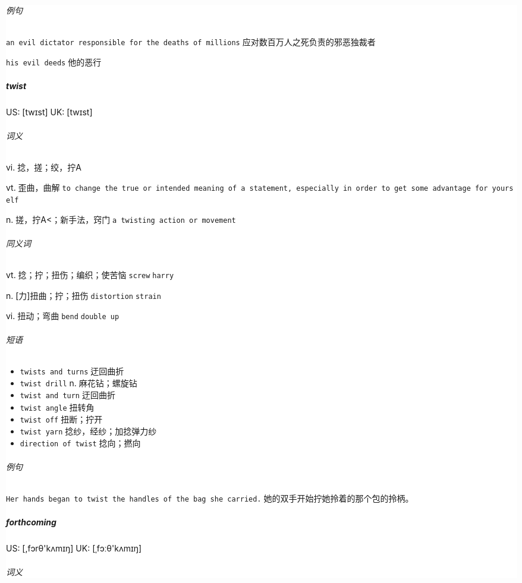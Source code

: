 ###### 例句

`an evil dictator responsible for the deaths of millions`
应对数百万人之死负责的邪恶独裁者

`his evil deeds`
他的恶行


##### twist

US: [twɪst]
UK: [twɪst]

###### 词义

vi. 捻，搓；绞，拧A


vt. 歪曲，曲解
`to change the true or intended meaning of a statement, especially in order to get some advantage for yourself`

n. 搓，拧A<；新手法，窍门
`a twisting action or movement`

###### 同义词

vt. 捻；拧；扭伤；编织；使苦恼
`screw` `harry`

n. [力]扭曲；拧；扭伤
`distortion` `strain`

vi. 扭动；弯曲
`bend` `double up`


###### 短语

- `twists and turns` 迂回曲折
- `twist drill` n. 麻花钻；螺旋钻
- `twist and turn` 迂回曲折
- `twist angle` 扭转角
- `twist off` 扭断；拧开
- `twist yarn` 捻纱，经纱；加捻弹力纱
- `direction of twist` 捻向；撚向

###### 例句

`Her hands began to twist the handles of the bag she carried.`
她的双手开始拧她拎着的那个包的拎柄。


##### forthcoming

US: [,fɔrθ'kʌmɪŋ]
UK: [ˌfɔːθ'kʌmɪŋ]

###### 词义
